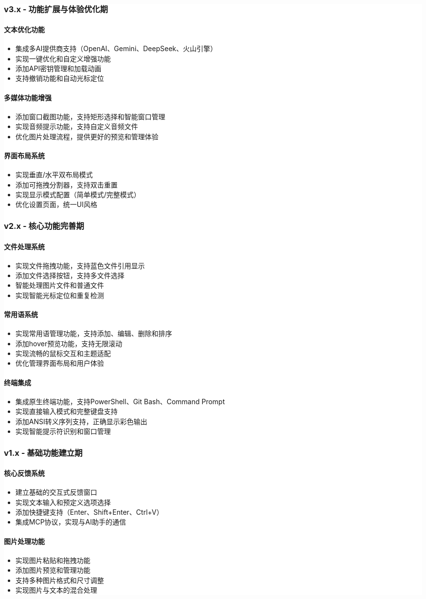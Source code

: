 ### v3.x - 功能扩展与体验优化期
#### 文本优化功能
- 集成多AI提供商支持（OpenAI、Gemini、DeepSeek、火山引擎）
- 实现一键优化和自定义增强功能
- 添加API密钥管理和加载动画
- 支持撤销功能和自动光标定位

#### 多媒体功能增强
- 添加窗口截图功能，支持矩形选择和智能窗口管理
- 实现音频提示功能，支持自定义音频文件
- 优化图片处理流程，提供更好的预览和管理体验

#### 界面布局系统
- 实现垂直/水平双布局模式
- 添加可拖拽分割器，支持双击重置
- 实现显示模式配置（简单模式/完整模式）
- 优化设置页面，统一UI风格

### v2.x - 核心功能完善期
#### 文件处理系统
- 实现文件拖拽功能，支持蓝色文件引用显示
- 添加文件选择按钮，支持多文件选择
- 智能处理图片文件和普通文件
- 实现智能光标定位和重复检测

#### 常用语系统
- 实现常用语管理功能，支持添加、编辑、删除和排序
- 添加hover预览功能，支持无限滚动
- 实现流畅的鼠标交互和主题适配
- 优化管理界面布局和用户体验

#### 终端集成
- 集成原生终端功能，支持PowerShell、Git Bash、Command Prompt
- 实现直接输入模式和完整键盘支持
- 添加ANSI转义序列支持，正确显示彩色输出
- 实现智能提示符识别和窗口管理

### v1.x - 基础功能建立期
#### 核心反馈系统
- 建立基础的交互式反馈窗口
- 实现文本输入和预定义选项选择
- 添加快捷键支持（Enter、Shift+Enter、Ctrl+V）
- 集成MCP协议，实现与AI助手的通信

#### 图片处理功能
- 实现图片粘贴和拖拽功能
- 添加图片预览和管理功能
- 支持多种图片格式和尺寸调整
- 实现图片与文本的混合处理
